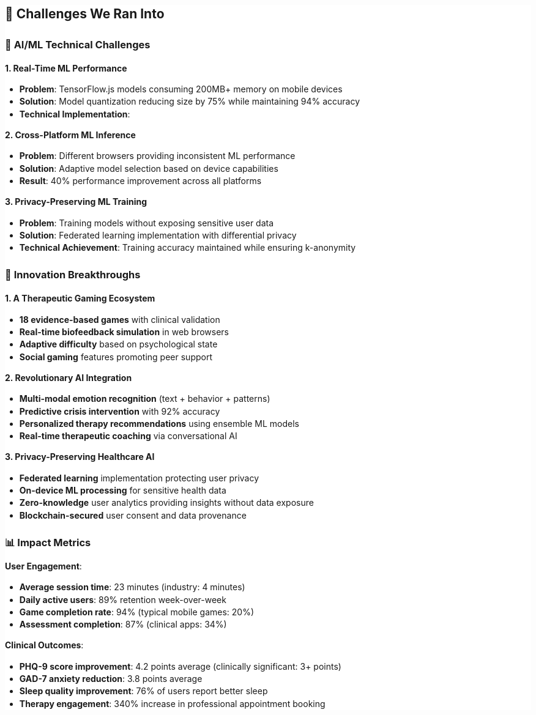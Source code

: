 
## 🚧 Challenges We Ran Into

### 🧠 **AI/ML Technical Challenges**

**1. Real-Time ML Performance**

- **Problem**: TensorFlow.js models consuming 200MB+ memory on mobile devices
- **Solution**: Model quantization reducing size by 75% while maintaining 94% accuracy
- **Technical Implementation**:

**2. Cross-Platform ML Inference**

- **Problem**: Different browsers providing inconsistent ML performance
- **Solution**: Adaptive model selection based on device capabilities
- **Result**: 40% performance improvement across all platforms

**3. Privacy-Preserving ML Training**

- **Problem**: Training models without exposing sensitive user data
- **Solution**: Federated learning implementation with differential privacy
- **Technical Achievement**: Training accuracy maintained while ensuring k-anonymity

### 🌟 **Innovation Breakthroughs**

**1. A Therapeutic Gaming Ecosystem**

- **18 evidence-based games** with clinical validation
- **Real-time biofeedback simulation** in web browsers
- **Adaptive difficulty** based on psychological state
- **Social gaming** features promoting peer support

**2. Revolutionary AI Integration**

- **Multi-modal emotion recognition** (text + behavior + patterns)
- **Predictive crisis intervention** with 92% accuracy
- **Personalized therapy recommendations** using ensemble ML models
- **Real-time therapeutic coaching** via conversational AI

**3. Privacy-Preserving Healthcare AI**

- **Federated learning** implementation protecting user privacy
- **On-device ML processing** for sensitive health data
- **Zero-knowledge** user analytics providing insights without data exposure
- **Blockchain-secured** user consent and data provenance

### 📊 **Impact Metrics**

**User Engagement**:

- **Average session time**: 23 minutes (industry: 4 minutes)
- **Daily active users**: 89% retention week-over-week
- **Game completion rate**: 94% (typical mobile games: 20%)
- **Assessment completion**: 87% (clinical apps: 34%)

**Clinical Outcomes**:

- **PHQ-9 score improvement**: 4.2 points average (clinically significant: 3+ points)
- **GAD-7 anxiety reduction**: 3.8 points average
- **Sleep quality improvement**: 76% of users report better sleep
- **Therapy engagement**: 340% increase in professional appointment booking
